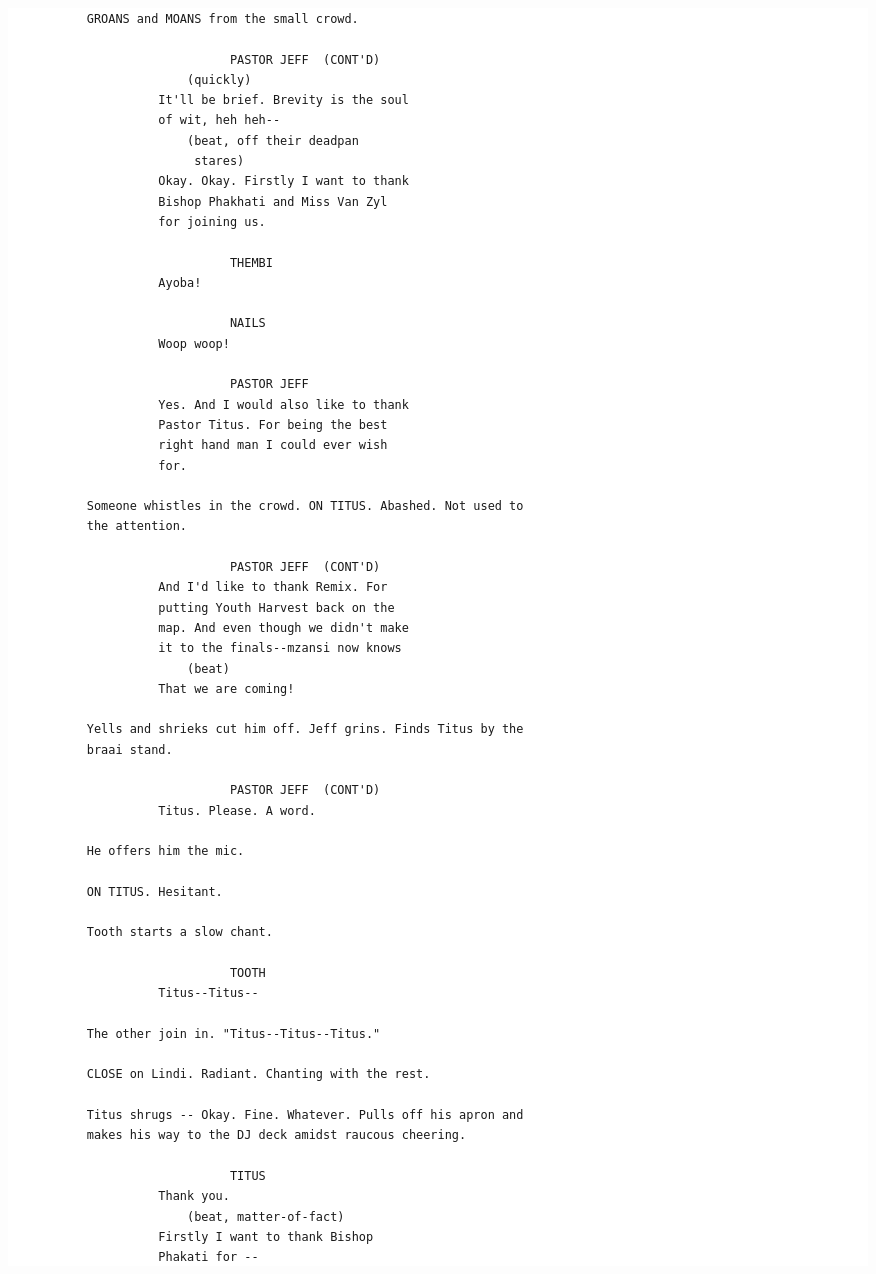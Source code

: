                GROANS and MOANS from the small crowd. 

                                   PASTOR JEFF  (CONT'D)
                             (quickly)
                         It'll be brief. Brevity is the soul
                         of wit, heh heh--
                             (beat, off their deadpan
                              stares)
                         Okay. Okay. Firstly I want to thank 
                         Bishop Phakhati and Miss Van Zyl
                         for joining us.

                                   THEMBI  
                         Ayoba!

                                   NAILS  
                         Woop woop!

                                   PASTOR JEFF  
                         Yes. And I would also like to thank
                         Pastor Titus. For being the best
                         right hand man I could ever wish
                         for.

               Someone whistles in the crowd. ON TITUS. Abashed. Not used to
               the attention.

                                   PASTOR JEFF  (CONT'D)
                         And I'd like to thank Remix. For
                         putting Youth Harvest back on the
                         map. And even though we didn't make
                         it to the finals--mzansi now knows
                             (beat)
                         That we are coming!

               Yells and shrieks cut him off. Jeff grins. Finds Titus by the
               braai stand.

                                   PASTOR JEFF  (CONT'D)
                         Titus. Please. A word.

               He offers him the mic. 

               ON TITUS. Hesitant.

               Tooth starts a slow chant.

                                   TOOTH  
                         Titus--Titus--

               The other join in. "Titus--Titus--Titus."

               CLOSE on Lindi. Radiant. Chanting with the rest. 

               Titus shrugs -- Okay. Fine. Whatever. Pulls off his apron and
               makes his way to the DJ deck amidst raucous cheering.

                                   TITUS  
                         Thank you.
                             (beat, matter-of-fact)
                         Firstly I want to thank Bishop
                         Phakati for --
